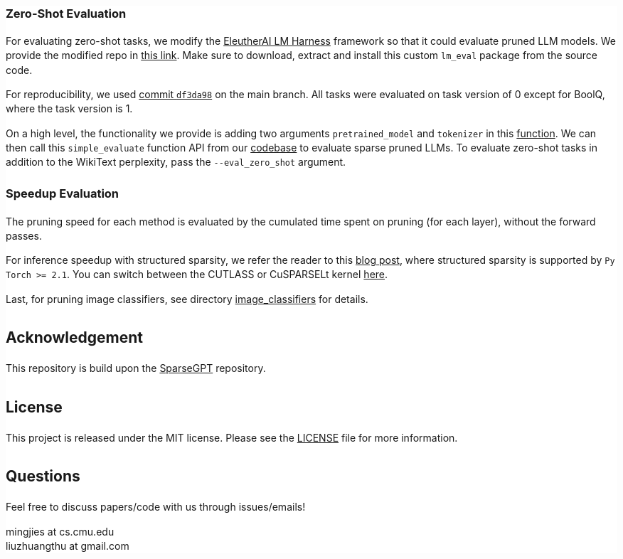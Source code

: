 
### Zero-Shot Evaluation
For evaluating zero-shot tasks, we modify the [EleutherAI LM Harness](https://github.com/EleutherAI/lm-evaluation-harness/tree/master) framework so that it could evaluate pruned LLM models. We provide the modified repo in [this link](https://drive.google.com/file/d/1zugbLyGZKsH1L19L9biHLfaGGFnEc7XL/view?usp=sharing). Make sure to download, extract and install this custom `lm_eval` package from the source code.

For reproducibility, we used [commit `df3da98`](https://github.com/EleutherAI/lm-evaluation-harness/tree/df3da98c5405deafd519c2ddca52bb7c3fe36bef) on the main branch. All tasks were evaluated on task version of 0 except for BoolQ, where the task version is 1.

On a high level, the functionality we provide is adding two arguments `pretrained_model` and `tokenizer` in this [function](https://github.com/EleutherAI/lm-evaluation-harness/blob/master/lm_eval/evaluator.py#L17). We can then call this `simple_evaluate` function API from our [codebase](https://github.com/locuslab/wanda/blob/main/lib/eval.py#L148) to evaluate sparse pruned LLMs. To evaluate zero-shot tasks in addition to the WikiText perplexity, pass the `--eval_zero_shot` argument. 

### Speedup Evaluation
The pruning speed for each method is evaluated by the cumulated time spent on pruning (for each layer), without the forward passes.

For inference speedup with structured sparsity, we refer the reader to this [blog post](https://pytorch.org/tutorials/prototype/semi_structured_sparse.html), where  structured sparsity is supported by `PyTorch >= 2.1`. You can switch between the CUTLASS or CuSPARSELt kernel [here](https://github.com/pytorch/pytorch/blob/v2.1.0/torch/sparse/semi_structured.py#L55).

Last, for pruning image classifiers, see directory [image_classifiers](image_classifiers) for details.

## Acknowledgement
This repository is build upon the [SparseGPT](https://github.com/IST-DASLab/sparsegpt) repository.

## License
This project is released under the MIT license. Please see the [LICENSE](LICENSE) file for more information.

## Questions
Feel free to discuss papers/code with us through issues/emails!

mingjies at cs.cmu.edu  
liuzhuangthu at gmail.com 